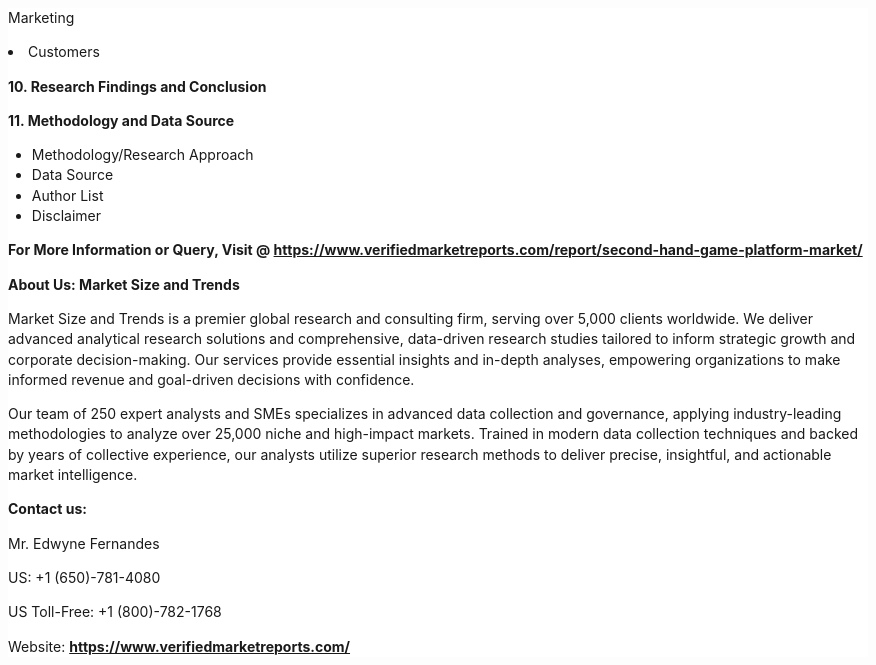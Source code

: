 Marketing</li><li>Customers</li></ul><p><strong>10. Research Findings and Conclusion</strong></p><p><strong>11. Methodology and Data Source</strong></p><ul><li>Methodology/Research Approach</li><li>Data Source</li><li>Author List</li><li>Disclaimer</li></ul></p><p><strong>For More Information or Query, Visit @ <a href="https://www.verifiedmarketreports.com/report/second-hand-game-platform-market/">https://www.verifiedmarketreports.com/report/second-hand-game-platform-market/</a></strong></p><p><strong>About Us: Market Size and Trends</strong></p><p>Market Size and Trends is a premier global research and consulting firm, serving over 5,000 clients worldwide. We deliver advanced analytical research solutions and comprehensive, data-driven research studies tailored to inform strategic growth and corporate decision-making. Our services provide essential insights and in-depth analyses, empowering organizations to make informed revenue and goal-driven decisions with confidence.</p><p>Our team of 250 expert analysts and SMEs specializes in advanced data collection and governance, applying industry-leading methodologies to analyze over 25,000 niche and high-impact markets. Trained in modern data collection techniques and backed by years of collective experience, our analysts utilize superior research methods to deliver precise, insightful, and actionable market intelligence.</p><p><strong>Contact us:</strong></p><p>Mr. Edwyne Fernandes</p><p>US: +1 (650)-781-4080</p><p>US Toll-Free: +1 (800)-782-1768</p><p>Website: <strong><a href="https://www.verifiedmarketreports.com/">https://www.verifiedmarketreports.com/</a></strong></p>
